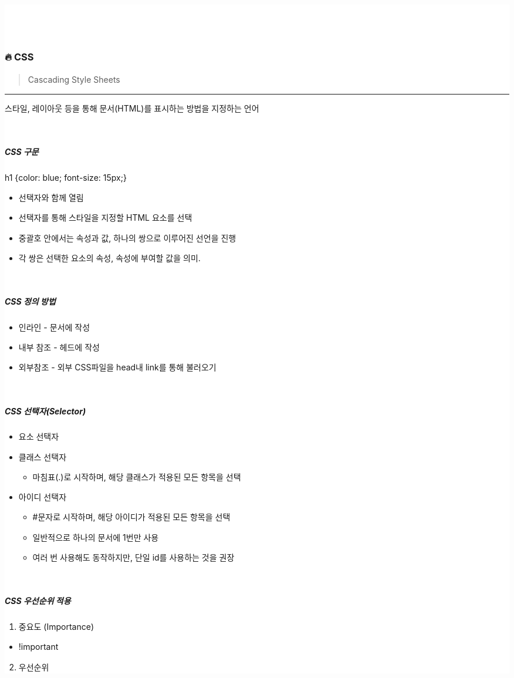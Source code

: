     ​											

​									

### :fire: CSS

> Cascading Style Sheets

---

스타일, 레이아웃 등을 통해 문서(HTML)를 표시하는 방법을 지정하는 언어

​												

##### 	**CSS 구문**

h1 {color: blue; font-size: 15px;}

- 선택자와 함께 열림

- 선택자를 통해 스타일을 지정할 HTML 요소를 선택

- 중괄호 안에서는 속성과 값, 하나의 쌍으로 이루어진 선언을 진행

- 각 쌍은 선택한 요소의 속성, 속성에 부여할 값을 의미.

  ​															

##### CSS 정의 방법

- 인라인 - 문서에 작성
- 내부 참조 - 헤드에 작성
- 외부참조 - 외부 CSS파일을 head내 link를 통해 불러오기

  ​																

##### 	CSS 선택자(Selector)

- 요소 선택자

- 클래스 선택자

  - 마침표(.)로 시작하며, 해당 클래스가 적용된 모든 항목을 선택

- 아이디 선택자

  - #문자로 시작하며, 해당 아이디가 적용된 모든 항목을 선택

  - 일반적으로 하나의 문서에 1번만 사용

  - 여러 번 사용해도 동작하지만, 단일 id를 사용하는 것을 권장

    ​						

##### 	CSS 우선순위 적용

1.  중요도 (Importance)

   - !important

2.  우선순위
